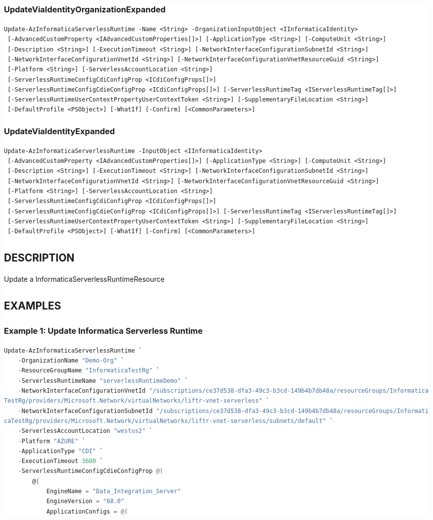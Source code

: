 ### UpdateViaIdentityOrganizationExpanded
```
Update-AzInformaticaServerlessRuntime -Name <String> -OrganizationInputObject <IInformaticaIdentity>
 [-AdvancedCustomProperty <IAdvancedCustomProperties[]>] [-ApplicationType <String>] [-ComputeUnit <String>]
 [-Description <String>] [-ExecutionTimeout <String>] [-NetworkInterfaceConfigurationSubnetId <String>]
 [-NetworkInterfaceConfigurationVnetId <String>] [-NetworkInterfaceConfigurationVnetResourceGuid <String>]
 [-Platform <String>] [-ServerlessAccountLocation <String>]
 [-ServerlessRuntimeConfigCdiConfigProp <ICdiConfigProps[]>]
 [-ServerlessRuntimeConfigCdieConfigProp <ICdiConfigProps[]>] [-ServerlessRuntimeTag <IServerlessRuntimeTag[]>]
 [-ServerlessRuntimeUserContextPropertyUserContextToken <String>] [-SupplementaryFileLocation <String>]
 [-DefaultProfile <PSObject>] [-WhatIf] [-Confirm] [<CommonParameters>]
```

### UpdateViaIdentityExpanded
```
Update-AzInformaticaServerlessRuntime -InputObject <IInformaticaIdentity>
 [-AdvancedCustomProperty <IAdvancedCustomProperties[]>] [-ApplicationType <String>] [-ComputeUnit <String>]
 [-Description <String>] [-ExecutionTimeout <String>] [-NetworkInterfaceConfigurationSubnetId <String>]
 [-NetworkInterfaceConfigurationVnetId <String>] [-NetworkInterfaceConfigurationVnetResourceGuid <String>]
 [-Platform <String>] [-ServerlessAccountLocation <String>]
 [-ServerlessRuntimeConfigCdiConfigProp <ICdiConfigProps[]>]
 [-ServerlessRuntimeConfigCdieConfigProp <ICdiConfigProps[]>] [-ServerlessRuntimeTag <IServerlessRuntimeTag[]>]
 [-ServerlessRuntimeUserContextPropertyUserContextToken <String>] [-SupplementaryFileLocation <String>]
 [-DefaultProfile <PSObject>] [-WhatIf] [-Confirm] [<CommonParameters>]
```

## DESCRIPTION
Update a InformaticaServerlessRuntimeResource

## EXAMPLES

### Example 1: Update Informatica Serverless Runtime
```powershell
Update-AzInformaticaServerlessRuntime `
    -OrganizationName "Demo-Org" `
    -ResourceGroupName "InformaticaTestRg" `
    -ServerlessRuntimeName "serverlessRuntimeDemo" `
    -NetworkInterfaceConfigurationVnetId "/subscriptions/ce37d538-dfa3-49c3-b3cd-149b4b7db48a/resourceGroups/InformaticaTestRg/providers/Microsoft.Network/virtualNetworks/liftr-vnet-serverless" `
    -NetworkInterfaceConfigurationSubnetId "/subscriptions/ce37d538-dfa3-49c3-b3cd-149b4b7db48a/resourceGroups/InformaticaTestRg/providers/Microsoft.Network/virtualNetworks/liftr-vnet-serverless/subnets/default" `
    -ServerlessAccountLocation "westus2" `
    -Platform "AZURE" `
    -ApplicationType "CDI" `
    -ExecutionTimeout 3600 `
    -ServerlessRuntimeConfigCdieConfigProp @(
        @{
            EngineName = "Data_Integration_Server"
            EngineVersion = "68.0"
            ApplicationConfigs = @(
```